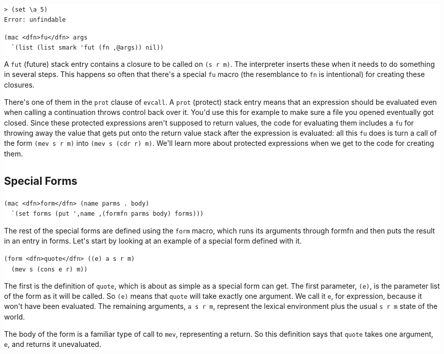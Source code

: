     > (set \a 5)
    Error: unfindable

<Bel>

    (mac <dfn>fu</dfn> args
      `(list (list smark 'fut (fn ,@args)) nil))
</Bel>

A `fut` (future) stack entry contains a closure to be called on `(s r m)`.
The interpreter inserts these when it needs to do 
something in several steps. This happens so often that there's a 
special `fu` macro (the resemblance to `fn` is intentional) for creating 
these closures.

There's one of them in the `prot` clause of `evcall`. A `prot` (protect)
stack entry means that an expression should be evaluated even when 
calling a continuation throws control back over it. You'd use this 
for example to make sure a file you opened eventually got closed. 
Since these protected expressions aren't supposed to return values, 
the code for evaluating them includes a `fu` for throwing away the 
value that gets put onto the return value stack after the expression 
is evaluated: all this `fu` does is turn a call of the form `(mev s r m)` 
into `(mev s (cdr r) m)`. We'll learn more about protected expressions 
when we get to the code for creating them.

## Special Forms

<Bel>

    (mac <dfn>form</dfn> (name parms . body)
      `(set forms (put ',name ,(formfn parms body) forms)))
</Bel>

The rest of the special forms are defined using the `form` macro, which 
runs its arguments through formfn and then puts the result in an 
entry in forms. Let's start by looking at an example of a special 
form defined with it.

<Bel>

    (form <dfn>quote</dfn> ((e) a s r m)
      (mev s (cons e r) m))
</Bel>

The first is the definition of `quote`, which is 
about as simple as a special form can get. The first parameter, `(e)`, 
is the parameter list of the form as it will be called. So `(e)` means 
that `quote` will take exactly one argument. We call it `e`, for 
expression, because it won't have been evaluated. The remaining 
arguments, `a s r m`, represent the lexical environment plus the usual 
`s r m` state of the world.

The body of the form is a familiar type of call to `mev`, representing
a return. So this definition says that `quote` takes one argument, `e`, 
and returns it unevaluated.
